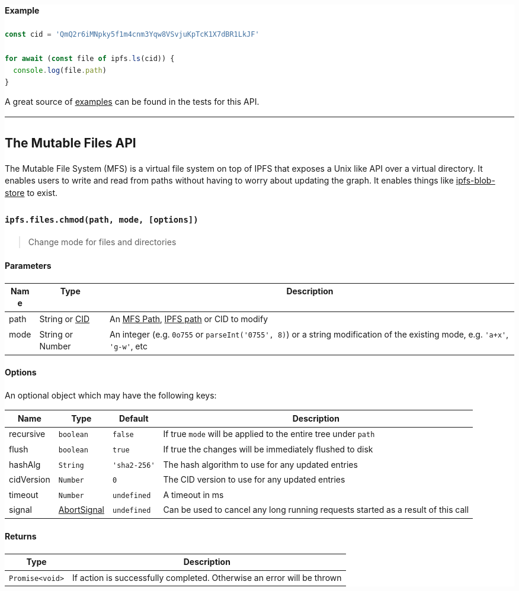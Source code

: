 #### Example

```JavaScript
const cid = 'QmQ2r6iMNpky5f1m4cnm3Yqw8VSvjuKpTcK1X7dBR1LkJF'

for await (const file of ipfs.ls(cid)) {
  console.log(file.path)
}
```

A great source of [examples](https://github.com/ipfs/js-ipfs/blob/master/packages/interface-ipfs-core/src/ls.js) can be found in the tests for this API.

---

## The Mutable Files API

The Mutable File System (MFS) is a virtual file system on top of IPFS that exposes a Unix like API over a virtual directory. It enables users to write and read from paths without having to worry about updating the graph. It enables things like [ipfs-blob-store](https://github.com/ipfs/ipfs-blob-store) to exist.

### `ipfs.files.chmod(path, mode, [options])`

> Change mode for files and directories

#### Parameters

| Name | Type | Description |
| ---- | ---- | ----------- |
| path | String or [CID][] | An [MFS Path][], [IPFS path][] or CID to modify |
| mode | String or Number | An integer (e.g. `0o755` or `parseInt('0755', 8)`) or a string modification of the existing mode, e.g. `'a+x'`, `'g-w'`, etc |

#### Options

An optional object which may have the following keys:

| Name | Type | Default | Description |
| ---- | ---- | ------- | ----------- |
| recursive | `boolean` | `false` | If true `mode` will be applied to the entire tree under `path` |
| flush | `boolean` | `true` | If true the changes will be immediately flushed to disk |
| hashAlg | `String` | `'sha2-256'` | The hash algorithm to use for any updated entries |
| cidVersion | `Number` | `0` | The CID version to use for any updated entries |
| timeout | `Number` | `undefined` | A timeout in ms |
| signal | [AbortSignal][] | `undefined` |  Can be used to cancel any long running requests started as a result of this call |

#### Returns

| Type | Description |
| -------- | -------- |
| `Promise<void>` | If action is successfully completed. Otherwise an error will be thrown |


[b]: https://www.npmjs.com/package/buffer
[file]: https://developer.mozilla.org/en-US/docs/Web/API/File
[cid]: https://www.npmjs.com/package/cids
[blob]: https://developer.mozilla.org/en-US/docs/Web/API/Blob
[IPFS Path]: https://www.npmjs.com/package/is-ipfs#isipfspathpath
[MFS Path]: https://docs.ipfs.io/guides/concepts/mfs/
[AbortSignal]: https://developer.mozilla.org/en-US/docs/Web/API/AbortSignal